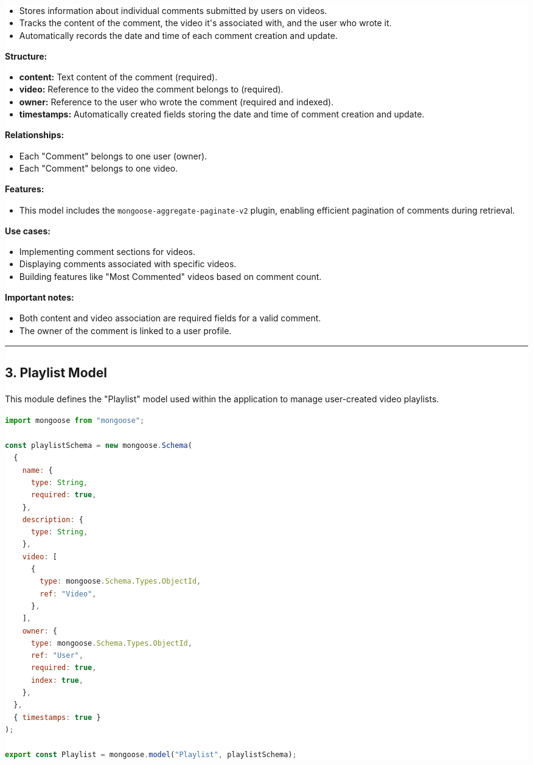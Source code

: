 - Stores information about individual comments submitted by users on videos.
- Tracks the content of the comment, the video it's associated with, and the user who wrote it.
- Automatically records the date and time of each comment creation and update.

**Structure:**

- **content:** Text content of the comment (required).
- **video:** Reference to the video the comment belongs to (required).
- **owner:** Reference to the user who wrote the comment (required and indexed).
- **timestamps:** Automatically created fields storing the date and time of comment creation and update.

**Relationships:**

- Each "Comment" belongs to one user (owner).
- Each "Comment" belongs to one video.

**Features:**

- This model includes the `mongoose-aggregate-paginate-v2` plugin, enabling efficient pagination of comments during retrieval.

**Use cases:**

- Implementing comment sections for videos.
- Displaying comments associated with specific videos.
- Building features like "Most Commented" videos based on comment count.

**Important notes:**

- Both content and video association are required fields for a valid comment.
- The owner of the comment is linked to a user profile.

---

## 3. Playlist Model

This module defines the "Playlist" model used within the application to manage user-created video playlists.

```jsx
import mongoose from "mongoose";

const playlistSchema = new mongoose.Schema(
  {
    name: {
      type: String,
      required: true,
    },
    description: {
      type: String,
    },
    video: [
      {
        type: mongoose.Schema.Types.ObjectId,
        ref: "Video",
      },
    ],
    owner: {
      type: mongoose.Schema.Types.ObjectId,
      ref: "User",
      required: true,
      index: true,
    },
  },
  { timestamps: true }
);

export const Playlist = mongoose.model("Playlist", playlistSchema);
```
